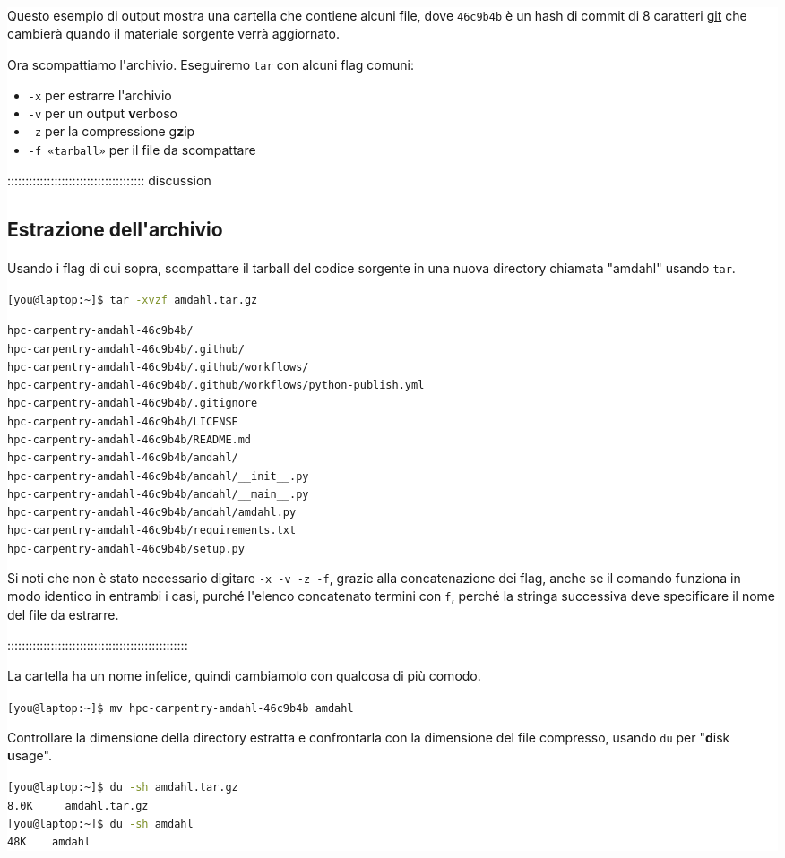 Questo esempio di output mostra una cartella che contiene alcuni file, dove `46c9b4b` è un hash di commit di 8 caratteri [git][git-swc] che cambierà quando il materiale sorgente verrà aggiornato.

Ora scompattiamo l'archivio. Eseguiremo `tar` con alcuni flag comuni:

- `-x` per estrarre l'archivio
- `-v` per un output **v**erboso
- `-z` per la compressione g**z**ip
- `-f «tarball»` per il file da scompattare

:::::::::::::::::::::::::::::::::::::: discussion

## Estrazione dell'archivio

Usando i flag di cui sopra, scompattare il tarball del codice sorgente in una nuova directory chiamata "amdahl" usando `tar`.

```bash
[you@laptop:~]$ tar -xvzf amdahl.tar.gz
```

```output
hpc-carpentry-amdahl-46c9b4b/
hpc-carpentry-amdahl-46c9b4b/.github/
hpc-carpentry-amdahl-46c9b4b/.github/workflows/
hpc-carpentry-amdahl-46c9b4b/.github/workflows/python-publish.yml
hpc-carpentry-amdahl-46c9b4b/.gitignore
hpc-carpentry-amdahl-46c9b4b/LICENSE
hpc-carpentry-amdahl-46c9b4b/README.md
hpc-carpentry-amdahl-46c9b4b/amdahl/
hpc-carpentry-amdahl-46c9b4b/amdahl/__init__.py
hpc-carpentry-amdahl-46c9b4b/amdahl/__main__.py
hpc-carpentry-amdahl-46c9b4b/amdahl/amdahl.py
hpc-carpentry-amdahl-46c9b4b/requirements.txt
hpc-carpentry-amdahl-46c9b4b/setup.py
```

Si noti che non è stato necessario digitare `-x -v -z -f`, grazie alla concatenazione dei flag, anche se il comando funziona in modo identico in entrambi i casi, purché l'elenco concatenato termini con `f`, perché la stringa successiva deve specificare il nome del file da estrarre.


::::::::::::::::::::::::::::::::::::::::::::::::::

La cartella ha un nome infelice, quindi cambiamolo con qualcosa di più comodo.

```bash
[you@laptop:~]$ mv hpc-carpentry-amdahl-46c9b4b amdahl
```

Controllare la dimensione della directory estratta e confrontarla con la dimensione del file compresso, usando `du` per "**d**isk **u**sage".

```bash
[you@laptop:~]$ du -sh amdahl.tar.gz
8.0K     amdahl.tar.gz
[you@laptop:~]$ du -sh amdahl
48K    amdahl
```


[git-swc]: https://swcarpentry.github.io/git-novice/
[rsync]: https://rsync.samba.org/